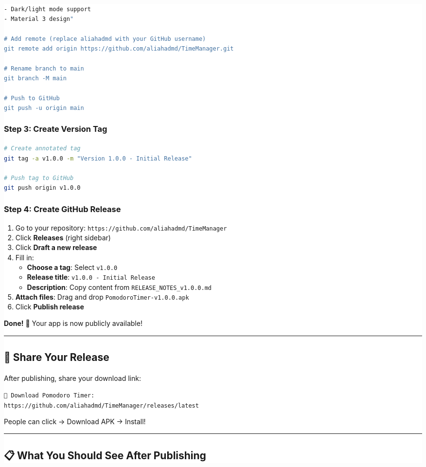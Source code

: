 ```bash
- Dark/light mode support
- Material 3 design"

# Add remote (replace aliahadmd with your GitHub username)
git remote add origin https://github.com/aliahadmd/TimeManager.git

# Rename branch to main
git branch -M main

# Push to GitHub
git push -u origin main
```

### Step 3: Create Version Tag

```bash
# Create annotated tag
git tag -a v1.0.0 -m "Version 1.0.0 - Initial Release"

# Push tag to GitHub
git push origin v1.0.0
```

### Step 4: Create GitHub Release

1. Go to your repository: `https://github.com/aliahadmd/TimeManager`
2. Click **Releases** (right sidebar)
3. Click **Draft a new release**
4. Fill in:
   - **Choose a tag**: Select `v1.0.0`
   - **Release title**: `v1.0.0 - Initial Release`
   - **Description**: Copy content from `RELEASE_NOTES_v1.0.0.md`
5. **Attach files**: Drag and drop `PomodoroTimer-v1.0.0.apk`
6. Click **Publish release**

**Done!** 🎉 Your app is now publicly available!

---

## 🔗 Share Your Release

After publishing, share your download link:

```
📱 Download Pomodoro Timer:
https://github.com/aliahadmd/TimeManager/releases/latest
```

People can click → Download APK → Install!

---

## 📋 What You Should See After Publishing
